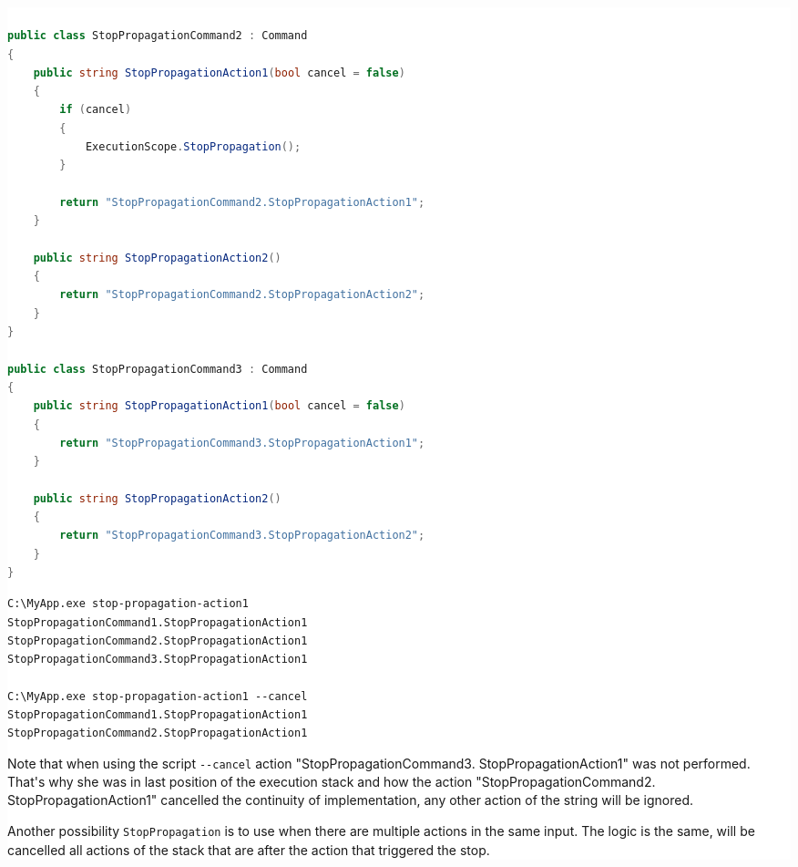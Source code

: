 ```csharp

public class StopPropagationCommand2 : Command
{
    public string StopPropagationAction1(bool cancel = false)
    {
        if (cancel)
        {
            ExecutionScope.StopPropagation();
        }

        return "StopPropagationCommand2.StopPropagationAction1";
    }

    public string StopPropagationAction2()
    {
        return "StopPropagationCommand2.StopPropagationAction2";
    }
}

public class StopPropagationCommand3 : Command
{
    public string StopPropagationAction1(bool cancel = false)
    {
        return "StopPropagationCommand3.StopPropagationAction1";
    }

    public string StopPropagationAction2()
    {
        return "StopPropagationCommand3.StopPropagationAction2";
    }
}
```

```
C:\MyApp.exe stop-propagation-action1
StopPropagationCommand1.StopPropagationAction1
StopPropagationCommand2.StopPropagationAction1
StopPropagationCommand3.StopPropagationAction1

C:\MyApp.exe stop-propagation-action1 --cancel
StopPropagationCommand1.StopPropagationAction1
StopPropagationCommand2.StopPropagationAction1
```

Note that when using the script `--cancel` action "StopPropagationCommand3. StopPropagationAction1" was not performed. That's why she was in last position of the execution stack and how the action "StopPropagationCommand2. StopPropagationAction1" cancelled the continuity of implementation, any other action of the string will be ignored.

Another possibility `StopPropagation` is to use when there are multiple actions in the same input. The logic is the same, will be cancelled all actions of the stack that are after the action that triggered the stop.
